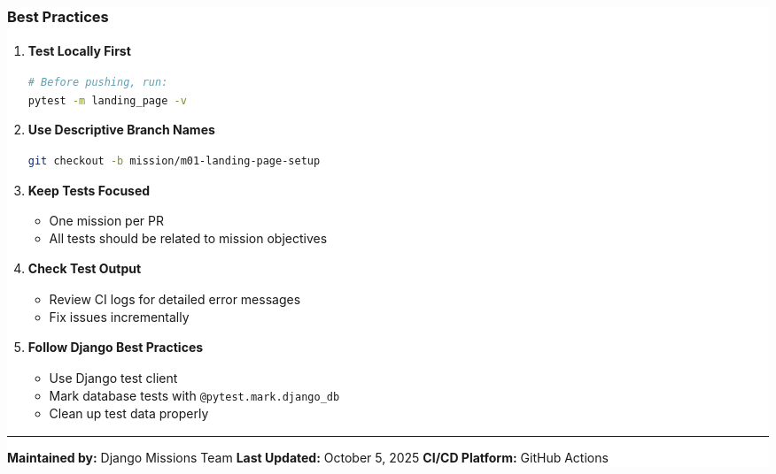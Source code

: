 ### Best Practices

1. **Test Locally First**
   ```bash
   # Before pushing, run:
   pytest -m landing_page -v
   ```

2. **Use Descriptive Branch Names**
   ```bash
   git checkout -b mission/m01-landing-page-setup
   ```

3. **Keep Tests Focused**
   - One mission per PR
   - All tests should be related to mission objectives

4. **Check Test Output**
   - Review CI logs for detailed error messages
   - Fix issues incrementally

5. **Follow Django Best Practices**
   - Use Django test client
   - Mark database tests with `@pytest.mark.django_db`
   - Clean up test data properly

---

**Maintained by:** Django Missions Team
**Last Updated:** October 5, 2025
**CI/CD Platform:** GitHub Actions
